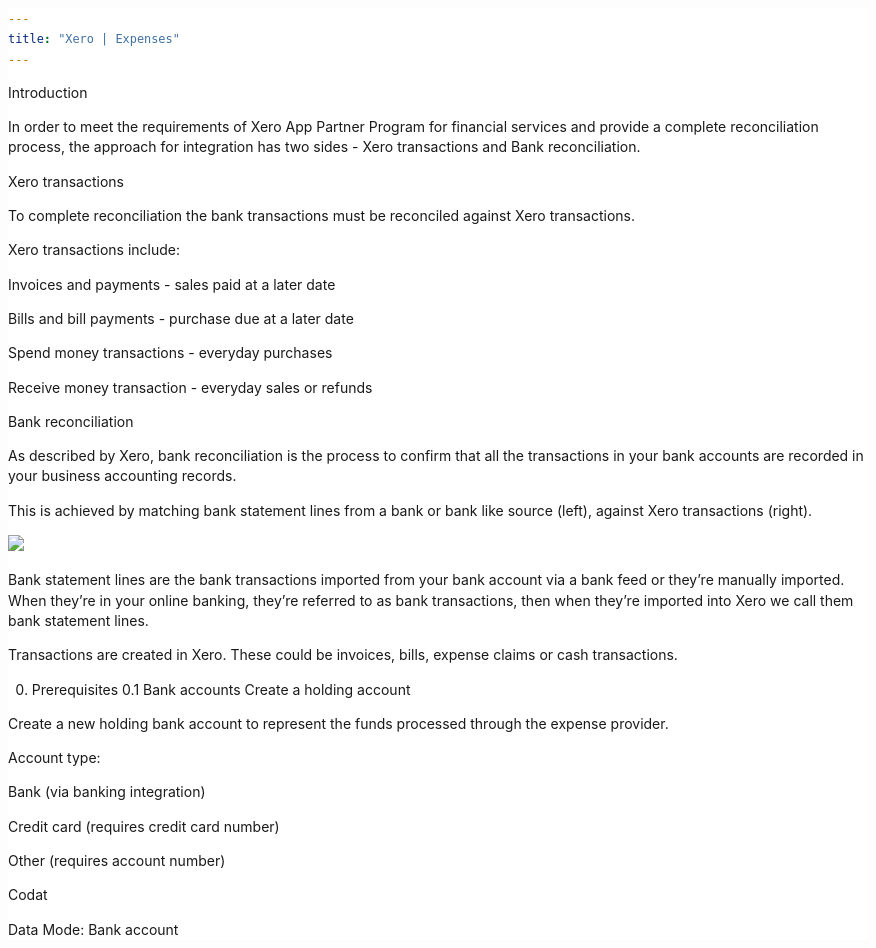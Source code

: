 ```yaml
---
title: "Xero | Expenses"
---
```


Introduction

In order to meet the requirements of Xero App Partner Program for financial services and provide a complete reconciliation process, the approach for integration has two sides - Xero transactions and Bank reconciliation.

Xero transactions

To complete reconciliation the bank transactions must be reconciled against Xero transactions.

Xero transactions include:

Invoices and payments - sales paid at a later date

Bills and bill payments - purchase due at a later date

Spend money transactions - everyday purchases

Receive money transaction - everyday sales or refunds

Bank reconciliation

As described by Xero, bank reconciliation is the process to confirm that all the transactions in your bank accounts are recorded in your business accounting records.

This is achieved by matching bank statement lines from a bank or bank like source (left), against Xero transactions (right).

![](/img/integrations/accounting/xero/xero-expenses-1.png)

Bank statement lines are the bank transactions imported from your bank account via a bank feed or they’re manually imported. When they’re in your online banking, they’re referred to as bank transactions, then when they’re imported into Xero we call them bank statement lines.

Transactions are created in Xero. These could be invoices, bills, expense claims or cash transactions.

0. Prerequisites
0.1 Bank accounts
Create a holding account

Create a new holding bank account to represent the funds processed through the expense provider.

Account type:

Bank (via banking integration)

Credit card (requires credit card number)

Other (requires account number)

Codat

Data Mode: Bank account
